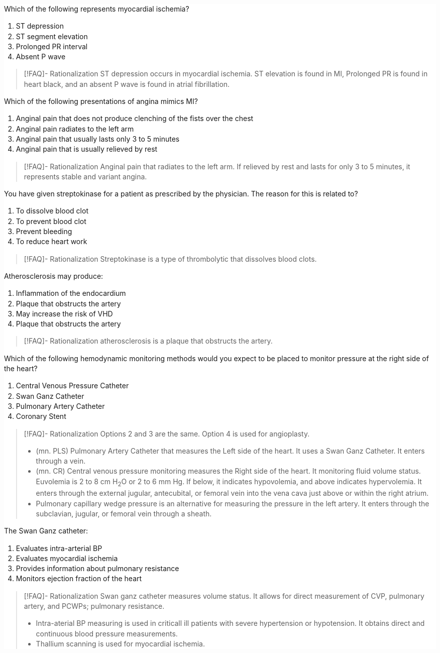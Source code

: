 Which of the following represents myocardial ischemia?
1. ST depression
2. ST segment elevation
3. Prolonged PR interval
4. Absent P wave
>[!FAQ]- Rationalization
>ST depression occurs in myocardial ischemia. ST elevation is found in MI, Prolonged PR is found in heart black, and an absent P wave is found in atrial fibrillation.

Which of the following presentations of angina mimics MI?
1. Anginal pain that does not produce clenching of the fists over the chest
2. Anginal pain radiates to the left arm
3. Anginal pain that usually lasts only 3 to 5 minutes
4. Anginal pain that is usually relieved by rest
>[!FAQ]- Rationalization
>Anginal pain that radiates to the left arm. If relieved by rest and lasts for only 3 to 5 minutes, it represents stable and variant angina.

You have given streptokinase for a patient as prescribed by the physician. The reason for this is related to?
1. To dissolve blood clot
2. To prevent blood clot
3. Prevent bleeding
4. To reduce heart work
>[!FAQ]- Rationalization
>Streptokinase is a type of thrombolytic that dissolves blood clots.

Atherosclerosis may produce:
1. Inflammation of the endocardium
2. Plaque that obstructs the artery
3. May increase the risk of VHD
4. Plaque that obstructs the artery
>[!FAQ]- Rationalization
>atherosclerosis is a plaque that obstructs the artery.

Which of the following hemodynamic monitoring methods would you expect to be placed to monitor pressure at the right side of the heart?
1. Central Venous Pressure Catheter
2. Swan Ganz Catheter
3. Pulmonary Artery Catheter
4. Coronary Stent
>[!FAQ]- Rationalization
>Options 2 and 3 are the same. Option 4 is used for angioplasty.
>- (mn. PLS) Pulmonary Artery Catheter that measures the Left side of the heart. It uses a Swan Ganz Catheter. It enters through a vein.
>- (mn. CR) Central venous pressure monitoring measures the Right side of the heart. It monitoring fluid volume status. Euvolemia is 2 to 8 cm H<sub>2</sub>O or 2 to 6 mm Hg. If below, it indicates hypovolemia, and above indicates hypervolemia. It enters through the external jugular, antecubital, or femoral vein into the vena cava just above or within the right atrium.
>- Pulmonary capillary wedge pressure is an alternative for measuring the pressure in the left artery. It enters through the subclavian, jugular, or femoral vein through a sheath.

The Swan Ganz catheter:
1. Evaluates intra-arterial BP
2. Evaluates myocardial ischemia
3. Provides information about pulmonary resistance
4. Monitors ejection fraction of the heart
>[!FAQ]- Rationalization
>Swan ganz catheter measures volume status. It allows for direct measurement of CVP, pulmonary artery, and PCWPs; pulmonary resistance.
>- Intra-aterial BP measuring is used in criticall ill patients with severe hypertension or hypotension. It obtains direct and continuous blood pressure measurements.
>- Thallium scanning is used for myocardial ischemia.
